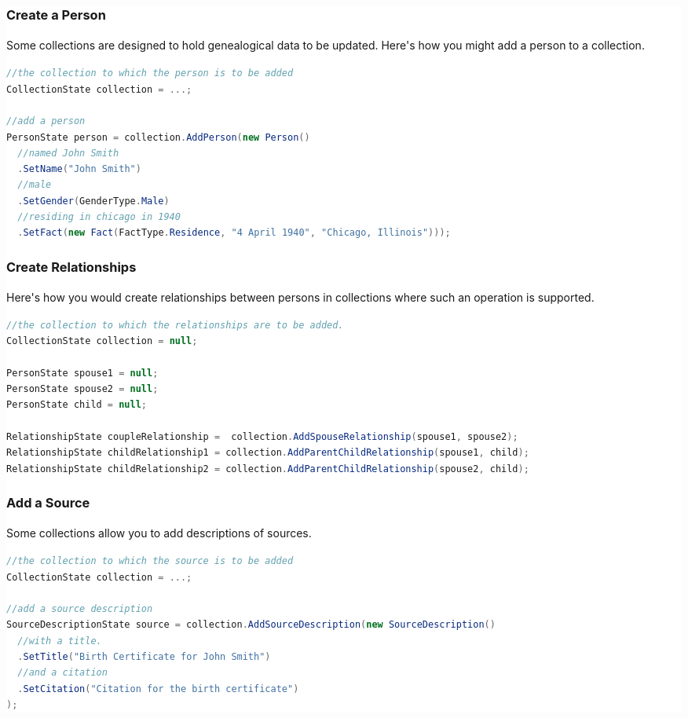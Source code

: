 ### Create a Person

Some collections are designed to hold genealogical data to be updated. Here's how you might
add a person to a collection.

```csharp
//the collection to which the person is to be added
CollectionState collection = ...;

//add a person
PersonState person = collection.AddPerson(new Person()
  //named John Smith
  .SetName("John Smith")
  //male
  .SetGender(GenderType.Male)
  //residing in chicago in 1940
  .SetFact(new Fact(FactType.Residence, "4 April 1940", "Chicago, Illinois")));
```

<a name="create-relationships"/>

### Create Relationships

Here's how you would create relationships between persons in collections
where such an operation is supported.

```csharp
//the collection to which the relationships are to be added.
CollectionState collection = null;

PersonState spouse1 = null;
PersonState spouse2 = null;
PersonState child = null;

RelationshipState coupleRelationship =  collection.AddSpouseRelationship(spouse1, spouse2);
RelationshipState childRelationship1 = collection.AddParentChildRelationship(spouse1, child);
RelationshipState childRelationship2 = collection.AddParentChildRelationship(spouse2, child);
```

<a name="add-source"/>

### Add a Source

Some collections allow you to add descriptions of sources.

```csharp
//the collection to which the source is to be added
CollectionState collection = ...;

//add a source description
SourceDescriptionState source = collection.AddSourceDescription(new SourceDescription()
  //with a title.
  .SetTitle("Birth Certificate for John Smith")
  //and a citation
  .SetCitation("Citation for the birth certificate")
);
```
